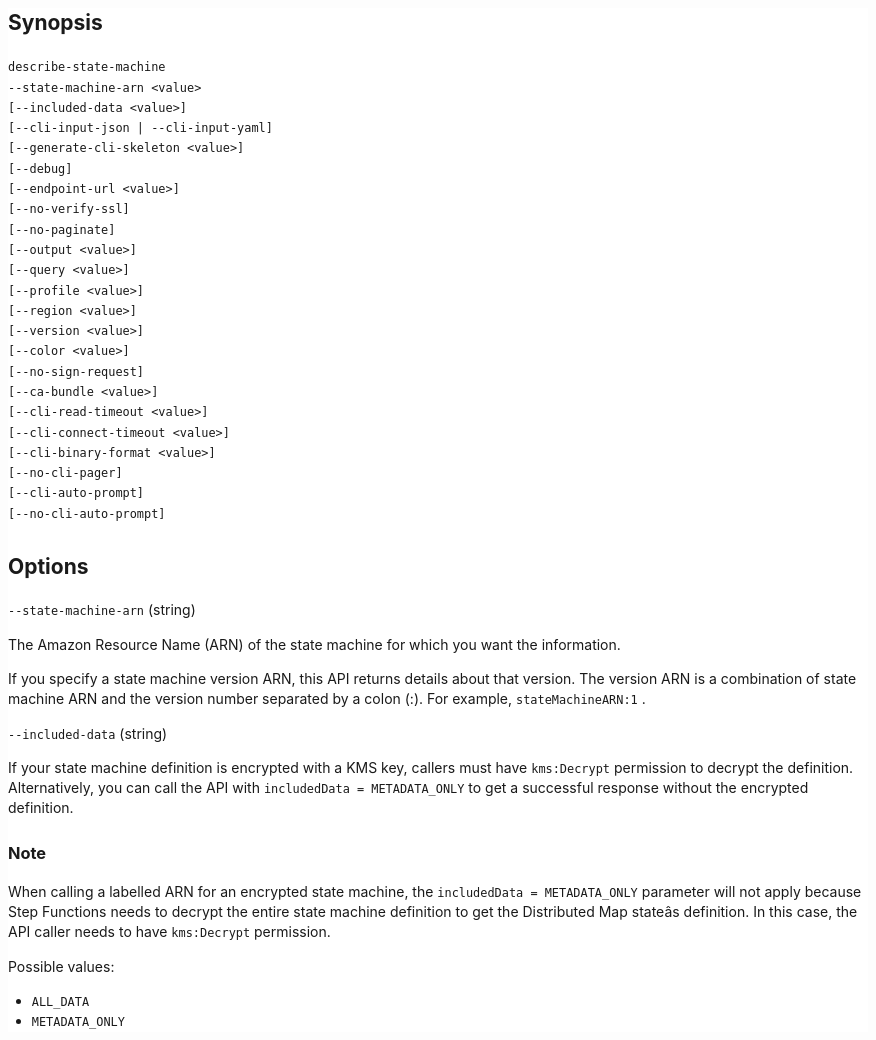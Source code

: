 ## Synopsis

```
describe-state-machine
--state-machine-arn <value>
[--included-data <value>]
[--cli-input-json | --cli-input-yaml]
[--generate-cli-skeleton <value>]
[--debug]
[--endpoint-url <value>]
[--no-verify-ssl]
[--no-paginate]
[--output <value>]
[--query <value>]
[--profile <value>]
[--region <value>]
[--version <value>]
[--color <value>]
[--no-sign-request]
[--ca-bundle <value>]
[--cli-read-timeout <value>]
[--cli-connect-timeout <value>]
[--cli-binary-format <value>]
[--no-cli-pager]
[--cli-auto-prompt]
[--no-cli-auto-prompt]
```

## Options

`--state-machine-arn` (string)

The Amazon Resource Name (ARN) of the state machine for which you want the information.

If you specify a state machine version ARN, this API returns details about that version. The version ARN is a combination of state machine ARN and the version number separated by a colon (:). For example, `stateMachineARN:1` .

`--included-data` (string)

If your state machine definition is encrypted with a KMS key, callers must have `kms:Decrypt` permission to decrypt the definition. Alternatively, you can call the API with `includedData = METADATA_ONLY` to get a successful response without the encrypted definition.

### Note

When calling a labelled ARN for an encrypted state machine, the `includedData = METADATA_ONLY` parameter will not apply because Step Functions needs to decrypt the entire state machine definition to get the Distributed Map stateâs definition. In this case, the API caller needs to have `kms:Decrypt` permission.

Possible values:

- `ALL_DATA`
- `METADATA_ONLY`
